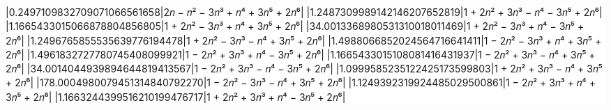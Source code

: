 |0.2497109832709071066561658|2𝑛 − 𝑛² − 3𝑛³ + 𝑛⁴ + 3𝑛⁵ + 2𝑛⁶|
|1.2487309989142146207652819|1 + 2𝑛² + 3𝑛³ − 𝑛⁴ − 3𝑛⁵ + 2𝑛⁶|
|1.1665433015066878804856805|1 + 2𝑛² − 3𝑛³ + 𝑛⁴ + 3𝑛⁵ + 2𝑛⁶|
|34.0013368980531310018011469|1 + 2𝑛² − 3𝑛³ + 𝑛⁴ − 3𝑛⁵ + 2𝑛⁶|
|1.2496765855535639776194478|1 + 2𝑛² − 3𝑛³ − 𝑛⁴ + 3𝑛⁵ + 2𝑛⁶|
|1.4988066852024564716641411|1 − 2𝑛² − 3𝑛³ + 𝑛⁴ + 3𝑛⁵ + 2𝑛⁶|
|1.4961832727780745408099921|1 − 2𝑛² + 3𝑛³ + 𝑛⁴ − 3𝑛⁵ + 2𝑛⁶|
|1.1665433015108081416431937|1 − 2𝑛² + 3𝑛³ − 𝑛⁴ + 3𝑛⁵ + 2𝑛⁶|
|34.0014044939894644819413567|1 − 2𝑛² + 3𝑛³ − 𝑛⁴ − 3𝑛⁵ + 2𝑛⁶|
|1.0999585235122425173599803|1 + 2𝑛² + 3𝑛³ − 𝑛⁴ + 3𝑛⁵ + 2𝑛⁶|
|178.0004980079451314840792270|1 − 2𝑛² − 3𝑛³ − 𝑛⁴ + 3𝑛⁵ + 2𝑛⁶|
|1.1249392319924485029500861|1 − 2𝑛² + 3𝑛³ + 𝑛⁴ + 3𝑛⁵ + 2𝑛⁶|
|1.1663244399516210199476717|1 + 2𝑛² + 3𝑛³ + 𝑛⁴ − 3𝑛⁵ + 2𝑛⁶|
